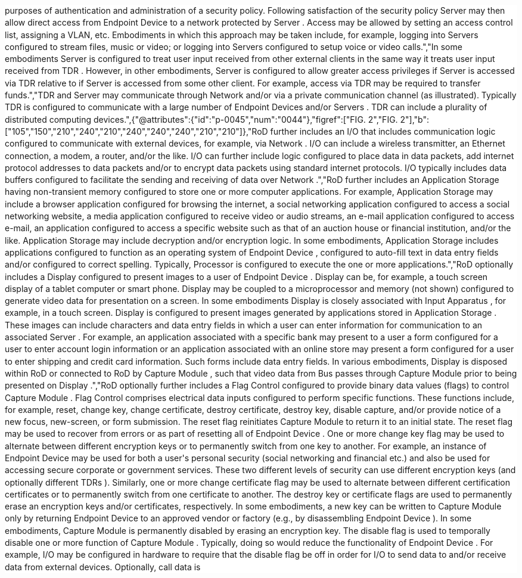 purposes of authentication and administration of a security policy. Following satisfaction of the security policy Server  may then allow direct access from Endpoint Device  to a network protected by Server . Access may be allowed by setting an access control list, assigning a VLAN, etc. Embodiments in which this approach may be taken include, for example, logging into Servers  configured to stream files, music or video; or logging into Servers  configured to setup voice or video calls.","In some embodiments Server  is configured to treat user input received from other external clients in the same way it treats user input received from TDR . However, in other embodiments, Server  is configured to allow greater access privileges if Server  is accessed via TDR  relative to if Server  is accessed from some other client. For example, access via TDR  may be required to transfer funds.","TDR  and Server  may communicate through Network  and\/or via a private communication channel (as illustrated). Typically TDR  is configured to communicate with a large number of Endpoint Devices  and\/or Servers . TDR  can include a plurality of distributed computing devices.",{"@attributes":{"id":"p-0045","num":"0044"},"figref":["FIG. 2","FIG. 2"],"b":["105","150","210","240","210","240","240","240","210","210"]},"RoD  further includes an I\/O  that includes communication logic configured to communicate with external devices, for example, via Network . I\/O  can include a wireless transmitter, an Ethernet connection, a modem, a router, and\/or the like. I\/O  can further include logic configured to place data in data packets, add internet protocol addresses to data packets and\/or to encrypt data packets using standard internet protocols. I\/O  typically includes data buffers configured to facilitate the sending and receiving of data over Network .","RoD  further includes an Application Storage  having non-transient memory configured to store one or more computer applications. For example, Application Storage  may include a browser application configured for browsing the internet, a social networking application configured to access a social networking website, a media application configured to receive video or audio streams, an e-mail application configured to access e-mail, an application configured to access a specific website such as that of an auction house or financial institution, and\/or the like. Application Storage  may include decryption and\/or encryption logic. In some embodiments, Application Storage includes applications configured to function as an operating system of Endpoint Device , configured to auto-fill text in data entry fields and\/or configured to correct spelling. Typically, Processor  is configured to execute the one or more applications.","RoD  optionally includes a Display  configured to present images to a user of Endpoint Device . Display  can be, for example, a touch screen display of a tablet computer or smart phone. Display  may be coupled to a microprocessor and memory (not shown) configured to generate video data for presentation on a screen. In some embodiments Display  is closely associated with Input Apparatus , for example, in a touch screen. Display  is configured to present images generated by applications stored in Application Storage . These images can include characters and data entry fields in which a user can enter information for communication to an associated Server . For example, an application associated with a specific bank may present to a user a form configured for a user to enter account login information or an application associated with an online store may present a form configured for a user to enter shipping and credit card information. Such forms include data entry fields. In various embodiments, Display  is disposed within RoD  or connected to RoD  by Capture Module , such that video data from Bus  passes through Capture Module  prior to being presented on Display .","RoD  optionally further includes a Flag Control  configured to provide binary data values (flags) to control Capture Module . Flag Control  comprises electrical data inputs configured to perform specific functions. These functions include, for example, reset, change key, change certificate, destroy certificate, destroy key, disable capture, and\/or provide notice of a new focus, new-screen, or form submission. The reset flag reinitiates Capture Module  to return it to an initial state. The reset flag may be used to recover from errors or as part of resetting all of Endpoint Device . One or more change key flag may be used to alternate between different encryption keys or to permanently switch from one key to another. For example, an instance of Endpoint Device  may be used for both a user's personal security (social networking and financial etc.) and also be used for accessing secure corporate or government services. These two different levels of security can use different encryption keys (and optionally different TDRs ). Similarly, one or more change certificate flag may be used to alternate between different certification certificates or to permanently switch from one certificate to another. The destroy key or certificate flags are used to permanently erase an encryption keys and\/or certificates, respectively. In some embodiments, a new key can be written to Capture Module  only by returning Endpoint Device  to an approved vendor or factory (e.g., by disassembling Endpoint Device ). In some embodiments, Capture Module  is permanently disabled by erasing an encryption key. The disable flag is used to temporally disable one or more function of Capture Module . Typically, doing so would reduce the functionality of Endpoint Device . For example, I\/O  may be configured in hardware to require that the disable flag be off in order for I\/O  to send data to and\/or receive data from external devices. Optionally, call data is